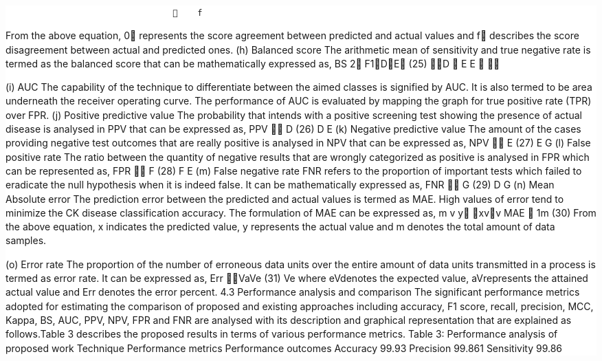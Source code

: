                                           f
From the above equation,               0 represents the score agreement between predicted and actual
values and        f describes the score disagreement between actual and predicted ones.
(h) Balanced score
The arithmetic mean of sensitivity and true negative rate is termed as the balanced score that
can be mathematically expressed as,
                        BS    2                           F1DE                                                (25)
                                 D    E     E      

(i)  AUC
The capability of the technique to differentiate between the aimed classes is signified by
AUC. It is also termed to be area underneath the receiver operating curve. The performance
of AUC is evaluated by mapping the graph for true positive rate (TPR) over FPR.
(j) Positive predictive value
The probability that intends with a positive screening test showing the presence of actual
disease is analysed in PPV that can be expressed as,
                            PPV       D                                                         (26)
                                      D    E
(k) Negative predictive value
The amount of the cases providing negative test outcomes that are really positive is analysed
in NPV that can be expressed as,
                            NPV        E                                                        (27)
                                      E    G
(l)  False positive rate
The ratio between the quantity of negative results that are wrongly categorized as positive is
analysed in FPR which can be represented as,
                           FPR       F                                                            (28)
                                     F    E
(m) False negative rate
FNR refers to the proportion of important tests which failed to eradicate the null hypothesis
when it is indeed false. It can be mathematically expressed as,
                           FNR        G                                                           (29)
                                     D    G
(n) Mean Absolute error
The prediction error between the predicted and actual values is termed as MAE. High values
of error tend to minimize the CK disease classification accuracy. The formulation of MAE
can be expressed as,
                                     m
                                    v          y      xvv
                        MAE               1m                                                         (30)
From the above equation,           x  indicates the predicted value,           y  represents the actual value and
m    denotes the total amount of data samples.

(o) Error rate
The proportion of the number of erroneous data units over the entire amount of data units
transmitted in a process is termed as error rate. It can be expressed as,
                        Err        VaVe                                                         (31)
                                   Ve
where     eVdenotes the expected value,         aVrepresents the attained actual value and         Err   denotes
the error percent.
4.3 Performance analysis and comparison
The significant performance metrics adopted for estimating the comparison of proposed and
existing approaches including accuracy, F1 score, recall, precision, MCC, Kappa, BS, AUC,
PPV, NPV, FPR and FNR are analysed with its description and graphical representation that
are  explained  as  follows.Table  3  describes  the  proposed  results  in  terms  of  various
performance metrics.
                           Table 3: Performance analysis of proposed work
               Technique             Performance metrics               Performance outcomes
                                             Accuracy                              99.93
                                             Precision                            99.861
                                            Sensitivity                            99.86